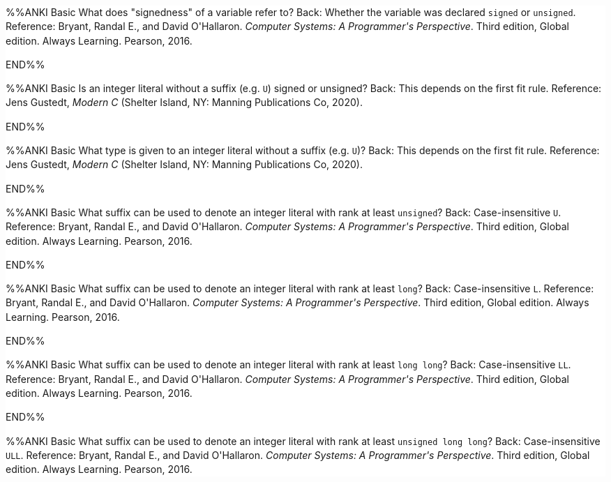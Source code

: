 %%ANKI
Basic
What does "signedness" of a variable refer to?
Back: Whether the variable was declared `signed` or `unsigned`.
Reference: Bryant, Randal E., and David O'Hallaron. *Computer Systems: A Programmer's Perspective*. Third edition, Global edition. Always Learning. Pearson, 2016.

END%%

%%ANKI
Basic
Is an integer literal without a suffix (e.g. `U`) signed or unsigned?
Back: This depends on the first fit rule.
Reference: Jens Gustedt, _Modern C_ (Shelter Island, NY: Manning Publications Co, 2020).

END%%

%%ANKI
Basic
What type is given to an integer literal without a suffix (e.g. `U`)?
Back: This depends on the first fit rule.
Reference: Jens Gustedt, _Modern C_ (Shelter Island, NY: Manning Publications Co, 2020).

END%%

%%ANKI
Basic
What suffix can be used to denote an integer literal with rank at least `unsigned`?
Back: Case-insensitive `U`.
Reference: Bryant, Randal E., and David O'Hallaron. *Computer Systems: A Programmer's Perspective*. Third edition, Global edition. Always Learning. Pearson, 2016.

END%%

%%ANKI
Basic
What suffix can be used to denote an integer literal with rank at least `long`?
Back: Case-insensitive `L`.
Reference: Bryant, Randal E., and David O'Hallaron. *Computer Systems: A Programmer's Perspective*. Third edition, Global edition. Always Learning. Pearson, 2016.

END%%

%%ANKI
Basic
What suffix can be used to denote an integer literal with rank at least `long long`?
Back: Case-insensitive `LL`.
Reference: Bryant, Randal E., and David O'Hallaron. *Computer Systems: A Programmer's Perspective*. Third edition, Global edition. Always Learning. Pearson, 2016.

END%%

%%ANKI
Basic
What suffix can be used to denote an integer literal with rank at least `unsigned long long`?
Back: Case-insensitive `ULL`.
Reference: Bryant, Randal E., and David O'Hallaron. *Computer Systems: A Programmer's Perspective*. Third edition, Global edition. Always Learning. Pearson, 2016.
